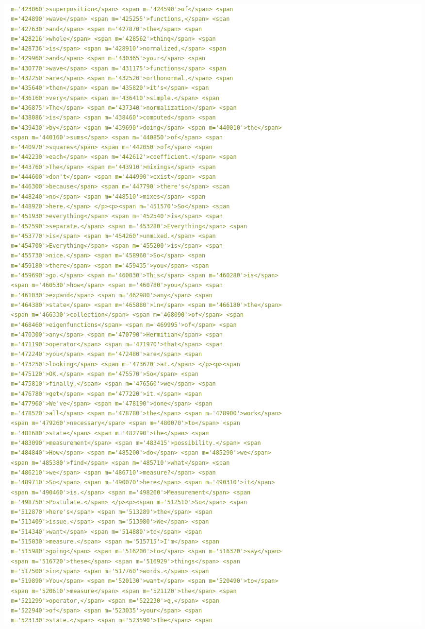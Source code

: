 ```yaml
  m='423060'>superposition</span> <span m='424590'>of</span> <span
  m='424890'>wave</span> <span m='425255'>functions,</span> <span
  m='427630'>and</span> <span m='427870'>the</span> <span
  m='428216'>whole</span> <span m='428562'>thing</span> <span
  m='428736'>is</span> <span m='428910'>normalized,</span> <span
  m='429960'>and</span> <span m='430365'>your</span> <span
  m='430770'>wave</span> <span m='431175'>functions</span> <span
  m='432250'>are</span> <span m='432520'>orthonormal,</span> <span
  m='435640'>then</span> <span m='435820'>it's</span> <span
  m='436160'>very</span> <span m='436410'>simple.</span> <span
  m='436875'>The</span> <span m='437340'>normalization</span> <span
  m='438086'>is</span> <span m='438460'>computed</span> <span
  m='439430'>by</span> <span m='439690'>doing</span> <span m='440010'>the</span>
  <span m='440160'>sums</span> <span m='440850'>of</span> <span
  m='440970'>squares</span> <span m='442050'>of</span> <span
  m='442230'>each</span> <span m='442612'>coefficient.</span> <span
  m='443760'>The</span> <span m='443910'>mixings</span> <span
  m='444600'>don't</span> <span m='444990'>exist</span> <span
  m='446300'>because</span> <span m='447790'>there's</span> <span
  m='448240'>no</span> <span m='448510'>mixes</span> <span
  m='448920'>here.</span> </p><p><span m='451570'>So</span> <span
  m='451930'>everything</span> <span m='452540'>is</span> <span
  m='452590'>separate.</span> <span m='453280'>Everything</span> <span
  m='453770'>is</span> <span m='454260'>unmixed.</span> <span
  m='454700'>Everything</span> <span m='455200'>is</span> <span
  m='455730'>nice.</span> <span m='458960'>So</span> <span
  m='459180'>there</span> <span m='459435'>you</span> <span
  m='459690'>go.</span> <span m='460030'>This</span> <span m='460280'>is</span>
  <span m='460530'>how</span> <span m='460780'>you</span> <span
  m='461030'>expand</span> <span m='462980'>any</span> <span
  m='464380'>state</span> <span m='465880'>in</span> <span m='466180'>the</span>
  <span m='466330'>collection</span> <span m='468090'>of</span> <span
  m='468460'>eigenfunctions</span> <span m='469995'>of</span> <span
  m='470300'>any</span> <span m='470790'>Hermitian</span> <span
  m='471190'>operator</span> <span m='471970'>that</span> <span
  m='472240'>you</span> <span m='472480'>are</span> <span
  m='473250'>looking</span> <span m='473670'>at.</span> </p><p><span
  m='475120'>OK.</span> <span m='475570'>So</span> <span
  m='475810'>finally,</span> <span m='476560'>we</span> <span
  m='476780'>get</span> <span m='477220'>it.</span> <span
  m='477960'>We've</span> <span m='478190'>done</span> <span
  m='478520'>all</span> <span m='478780'>the</span> <span m='478900'>work</span>
  <span m='479260'>necessary</span> <span m='480070'>to</span> <span
  m='481680'>state</span> <span m='482790'>the</span> <span
  m='483090'>measurement</span> <span m='483415'>possibility.</span> <span
  m='484840'>How</span> <span m='485200'>do</span> <span m='485290'>we</span>
  <span m='485380'>find</span> <span m='485710'>what</span> <span
  m='486210'>we</span> <span m='486710'>measure?</span> <span
  m='489710'>So</span> <span m='490070'>here</span> <span m='490310'>it</span>
  <span m='490460'>is.</span> <span m='498260'>Measurement</span> <span
  m='498750'>Postulate.</span> </p><p><span m='512510'>So</span> <span
  m='512870'>here's</span> <span m='513289'>the</span> <span
  m='513409'>issue.</span> <span m='513980'>We</span> <span
  m='514340'>want</span> <span m='514880'>to</span> <span
  m='515030'>measure.</span> <span m='515715'>I'm</span> <span
  m='515980'>going</span> <span m='516200'>to</span> <span m='516320'>say</span>
  <span m='516720'>these</span> <span m='516929'>things</span> <span
  m='517500'>in</span> <span m='517760'>words.</span> <span
  m='519890'>You</span> <span m='520130'>want</span> <span m='520490'>to</span>
  <span m='520610'>measure</span> <span m='521120'>the</span> <span
  m='521299'>operator,</span> <span m='522230'>q,</span> <span
  m='522940'>of</span> <span m='523035'>your</span> <span
  m='523130'>state.</span> <span m='523590'>The</span> <span
```
